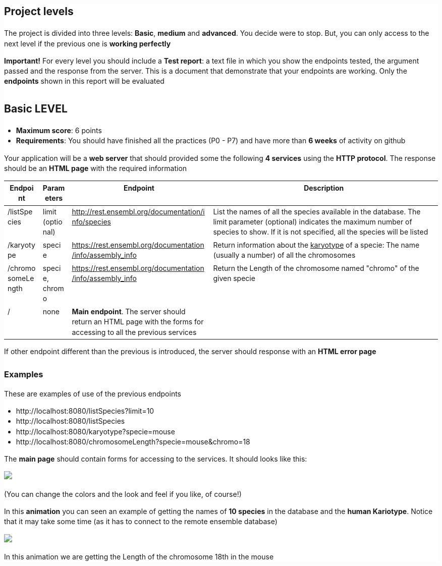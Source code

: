 ## Project levels

The project is divided into three levels: **Basic**, **medium** and **advanced**. You decide were to stop. But, you can only access to the next level if the previous one is **working perfectly**

**Important!** For every level you should include a **Test report**: a text file in which you show the endpoints tested, the argument passed and the response from the server. This is a document that demonstrate that your endpoints are working. Only the **endpoints** shown in this report will be evaluated

## Basic LEVEL

* **Maximum score**: 6 points
* **Requirements**: You should have finished all the practices (P0 - P7) and have more than **6 weeks** of activity on github

Your application will be a **web server** that should provided some the following **4 services** using the **HTTP protocol**. The response should be an **HTML page** with the required information


|  Endpoint  |  Parameters | Endpoint | Description |
|---------------|-------------|-------------|-------------|
|  /listSpecies | limit (optional) | http://rest.ensembl.org/documentation/info/species |List the names of all the species available in the database. The limit parameter (optional) indicates the maximum number of species to show. If it is not specified, all the species will be listed | 
|  /karyotype   | specie  | https://rest.ensembl.org/documentation/info/assembly_info | Return information about the [karyotype](https://en.wikipedia.org/wiki/Karyotype) of a specie: The name (usually a number) of all the chromosomes |
| /chromosomeLength | specie, chromo |https://rest.ensembl.org/documentation/info/assembly_info | Return the Length of the chromosome named "chromo" of the given specie |
| /         | none | **Main endpoint**. The server should return an HTML page with the forms for accessing to all the previous services |

If other endpoint different than the previous is introduced, the server should response with an **HTML error page**

### Examples

These are examples of use of the previous endpoints

* http://localhost:8080/listSpecies?limit=10
* http://localhost:8080/listSpecies
* http://localhost:8080/karyotype?specie=mouse
* http://localhost:8080/chromosomeLength?specie=mouse&chromo=18

The **main page** should contain forms for accessing to the services. It should looks like this:

![](https://github.com/myTeachingURJC/2019-2020-PNE/raw/master/s20-final-project/basic-01.png)

(You can change the colors and the look and feel if you like, of course!)

In this **animation** you can seen an example of getting the names of **10 species** in the database and the **human Kariotype**. Notice that it may take some time (as it has to connect to the remote ensemble database)

![](https://github.com/myTeachingURJC/2019-2020-PNE/raw/master/s20-final-project/basic-02.gif)

In this animation we are getting the Length of the chromosome 18th in the mouse
